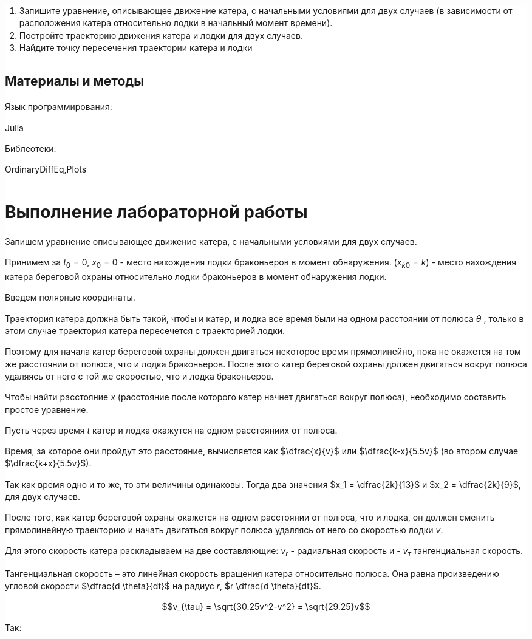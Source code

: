 1. Запишите уравнение, описывающее движение катера, с начальными условиями для двух случаев (в зависимости от расположения катера относительно лодки в начальный момент времени).
2. Постройте траекторию движения катера и лодки для двух случаев.
3. Найдите точку пересечения траектории катера и лодки

## Материалы и методы
Язык программирования:

Julia


Библеотеки:

OrdinaryDiffEq,Plots

# Выполнение лабораторной работы

Запишем уравнение описывающее движение катера, с начальными условиями для двух случаев.

Принимем за $t_0 = 0$, $x_0 = 0$ - место нахождения лодки браконьеров в момент обнаружения.
($x_{k0} = k$) - место нахождения катера береговой охраны относительно лодки браконьеров в момент обнаружения лодки.

Введем полярные координаты.

Траектория катера должна быть такой, чтобы и катер, и лодка все время были на одном расстоянии от полюса $\theta$ , только в этом случае траектория
катера пересечется с траекторией лодки. 

Поэтому для начала катер береговой охраны должен двигаться некоторое время прямолинейно, пока не окажется на том же расстоянии от полюса, что и лодка браконьеров. После этого катер береговой охраны должен двигаться вокруг полюса удаляясь от него с той же скоростью, что и лодка браконьеров.

Чтобы найти расстояние $x$ (расстояние после которого катер начнет двигаться вокруг полюса), необходимо составить простое уравнение. 

Пусть через время $t$ катер и лодка окажутся на одном расстоянииx от полюса. 

Время, за которое они пройдут это расстояние, вычисляется как $\dfrac{x}{v}$ или $\dfrac{k-x}{5.5v}$ (во втором случае $\dfrac{k+x}{5.5v}$). 

Так как время одно и то же, то эти величины одинаковы. Тогда два значения $x_1 = \dfrac{2k}{13}$ и $x_2 = \dfrac{2k}{9}$, для двух случаев.

После того, как катер береговой охраны окажется на одном расстоянии от полюса, что и лодка, он должен сменить прямолинейную траекторию и начать двигаться вокруг полюса удаляясь от него со скоростью лодки $v$. 

Для этого скорость катера раскладываем на две составляющие: $v_{r}$ - радиальная скорость и  - $v_{\tau}$ тангенциальная скорость. 

Тангенциальная скорость – это линейная скорость вращения катера относительно полюса. Она равна произведению угловой скорости $\dfrac{d \theta}{dt}$ на радиус $r$, $r \dfrac{d \theta}{dt}$.

$$v_{\tau} = \sqrt{30.25v^2-v^2} = \sqrt{29.25}v$$

Так:
